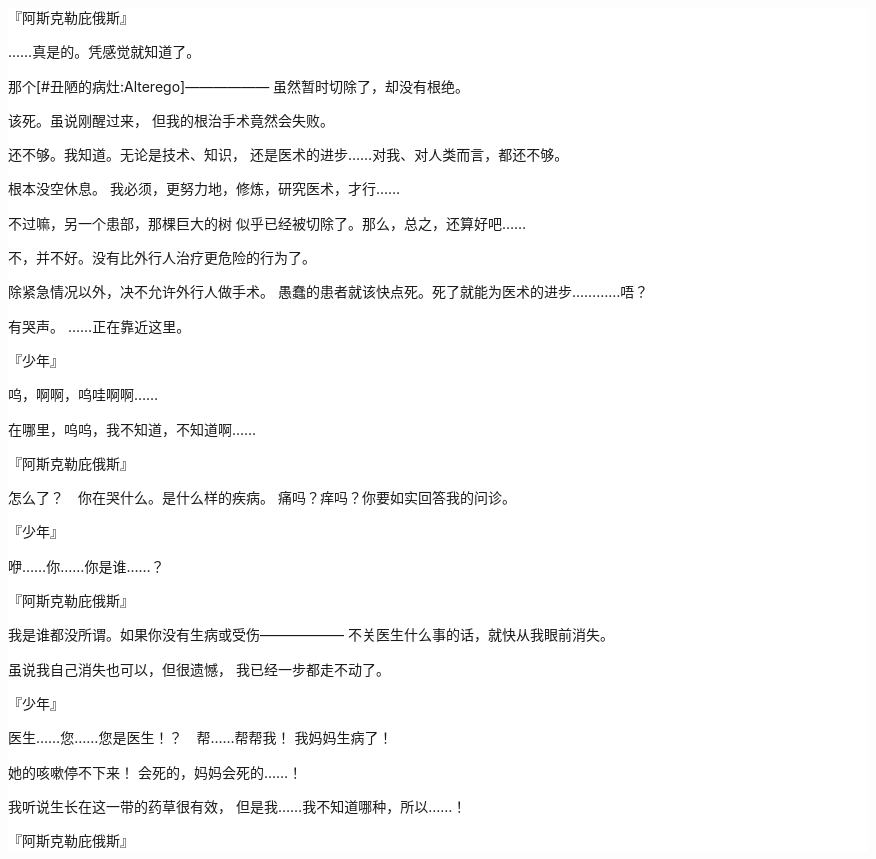 『阿斯克勒庇俄斯』

……真是的。凭感觉就知道了。

那个[#丑陋的病灶:Alterego]——————
虽然暂时切除了，却没有根绝。

该死。虽说刚醒过来，
但我的根治手术竟然会失败。

还不够。我知道。无论是技术、知识，
还是医术的进步……对我、对人类而言，都还不够。

根本没空休息。
我必须，更努力地，修炼，研究医术，才行……

不过嘛，另一个患部，那棵巨大的树
似乎已经被切除了。那么，总之，还算好吧……

不，并不好。没有比外行人治疗更危险的行为了。

除紧急情况以外，决不允许外行人做手术。
愚蠢的患者就该快点死。死了就能为医术的进步…………唔？

有哭声。
……正在靠近这里。

『少年』

呜，啊啊，呜哇啊啊……

在哪里，呜呜，我不知道，不知道啊……

『阿斯克勒庇俄斯』

怎么了？　你在哭什么。是什么样的疾病。
痛吗？痒吗？你要如实回答我的问诊。

『少年』

咿……你……你是谁……？

『阿斯克勒庇俄斯』

我是谁都没所谓。如果你没有生病或受伤——————
不关医生什么事的话，就快从我眼前消失。

虽说我自己消失也可以，但很遗憾，
我已经一步都走不动了。

『少年』

医生……您……您是医生！？　帮……帮帮我！
我妈妈生病了！

她的咳嗽停不下来！
会死的，妈妈会死的……！

我听说生长在这一带的药草很有效，
但是我……我不知道哪种，所以……！

『阿斯克勒庇俄斯』
